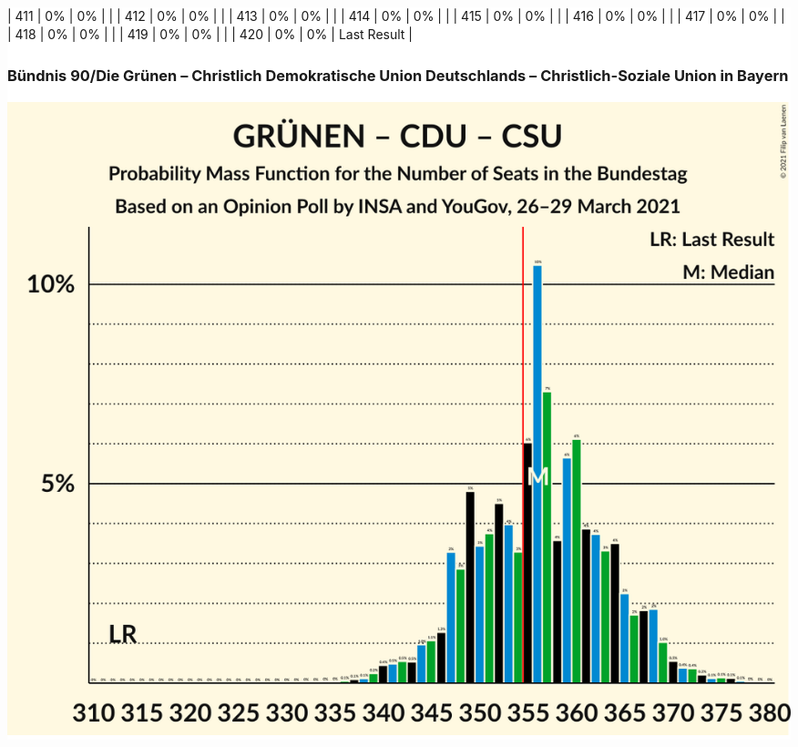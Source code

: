 | 411 | 0% | 0% |  |
| 412 | 0% | 0% |  |
| 413 | 0% | 0% |  |
| 414 | 0% | 0% |  |
| 415 | 0% | 0% |  |
| 416 | 0% | 0% |  |
| 417 | 0% | 0% |  |
| 418 | 0% | 0% |  |
| 419 | 0% | 0% |  |
| 420 | 0% | 0% | Last Result |

### Bündnis 90/Die Grünen – Christlich Demokratische Union Deutschlands – Christlich-Soziale Union in Bayern

![Graph with seats probability mass function not yet produced](2021-03-29-INSAandYouGov-coalitions-seats-pmf-grünen–cdu–csu.png "Seats Probability Mass Function")

